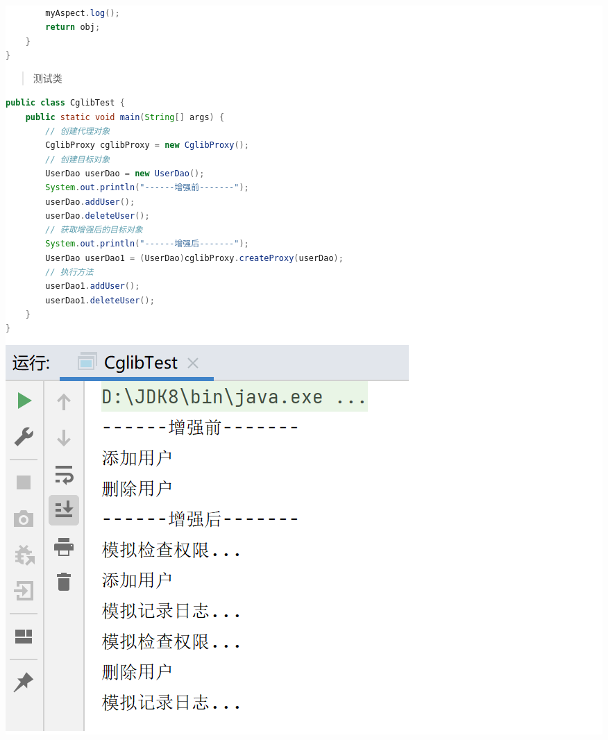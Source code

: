 ```java
        myAspect.log();
        return obj;
    }
}
```

> 测试类

```java
public class CglibTest {
    public static void main(String[] args) {
        // 创建代理对象
        CglibProxy cglibProxy = new CglibProxy();
        // 创建目标对象
        UserDao userDao = new UserDao();
        System.out.println("------增强前-------");
        userDao.addUser();
        userDao.deleteUser();
        // 获取增强后的目标对象
        System.out.println("------增强后-------");
        UserDao userDao1 = (UserDao)cglibProxy.createProxy(userDao);
        // 执行方法
        userDao1.addUser();
        userDao1.deleteUser();
    }
}
```

![](images/Snipaste_2023-02-02_14-14-27.png)
